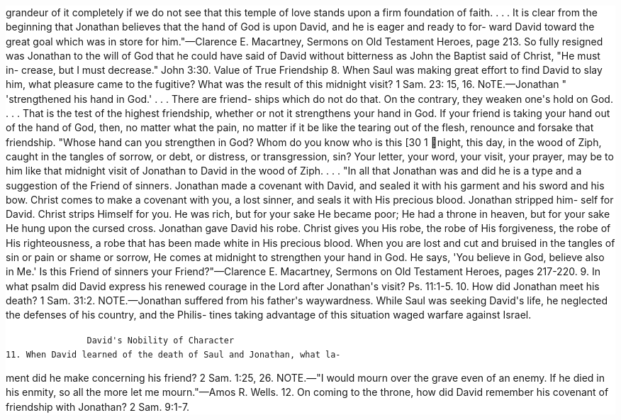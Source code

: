 grandeur of it completely if we do not see that this temple of love stands upon
a firm foundation of faith. . . . It is clear from the beginning that Jonathan
believes that the hand of God is upon David, and he is eager and ready to for-
ward David toward the great goal which was in store for him."—Clarence
E. Macartney, Sermons on Old Testament Heroes, page 213.
    So fully resigned was Jonathan to the will of God that he could have said
of David without bitterness as John the Baptist said of Christ, "He must in-
crease, but I must decrease." John 3:30.
                       Value of True Friendship
     8. When Saul was making great effort to find David to slay him, what
pleasure came to the fugitive? What was the result of this midnight visit?
1 Sam. 23: 15, 16.
     NoTE.—Jonathan " 'strengthened his hand in God.' . . . There are friend-
ships which do not do that. On the contrary, they weaken one's hold on God.
. . . That is the test of the highest friendship, whether or not it strengthens
your hand in God. If your friend is taking your hand out of the hand of God,
then, no matter what the pain, no matter if it be like the tearing out of the
flesh, renounce and forsake that friendship.
     "Whose hand can you strengthen in God? Whom do you know who is this
                                     [30 1
night, this day, in the wood of Ziph, caught in the tangles of sorrow, or debt,
or distress, or transgression, sin? Your letter, your word, your visit, your
prayer, may be to him like that midnight visit of Jonathan to David in the
wood of Ziph. . . .
    "In all that Jonathan was and did he is a type and a suggestion of the
Friend of sinners. Jonathan made a covenant with David, and sealed it with
his garment and his sword and his bow. Christ comes to make a covenant with
you, a lost sinner, and seals it with His precious blood. Jonathan stripped him-
self for David. Christ strips Himself for you. He was rich, but for your sake He
became poor; He had a throne in heaven, but for your sake He hung upon the
cursed cross. Jonathan gave David his robe. Christ gives you His robe, the
robe of His forgiveness, the robe of His righteousness, a robe that has been
made white in His precious blood. When you are lost and cut and bruised in
the tangles of sin or pain or shame or sorrow, He comes at midnight to
strengthen your hand in God. He says, 'You believe in God, believe also in Me.'
Is this Friend of sinners your Friend?"—Clarence E. Macartney, Sermons on
Old Testament Heroes, pages 217-220.
    9. In what psalm did David express his renewed courage in the Lord
after Jonathan's visit? Ps. 11:1-5.
    10. How did Jonathan meet his death? 1 Sam. 31:2.
    NOTE.—Jonathan suffered from his father's waywardness. While Saul was
seeking David's life, he neglected the defenses of his country, and the Philis-
tines taking advantage of this situation waged warfare against Israel.

                    David's Nobility of Character
    11. When David learned of the death of Saul and Jonathan, what la-
ment did he make concerning his friend? 2 Sam. 1:25, 26.
    NOTE.—"I would mourn over the grave even of an enemy. If he died in
his enmity, so all the more let me mourn."—Amos R. Wells.
    12. On coming to the throne, how did David remember his covenant of
friendship with Jonathan? 2 Sam. 9:1-7.
